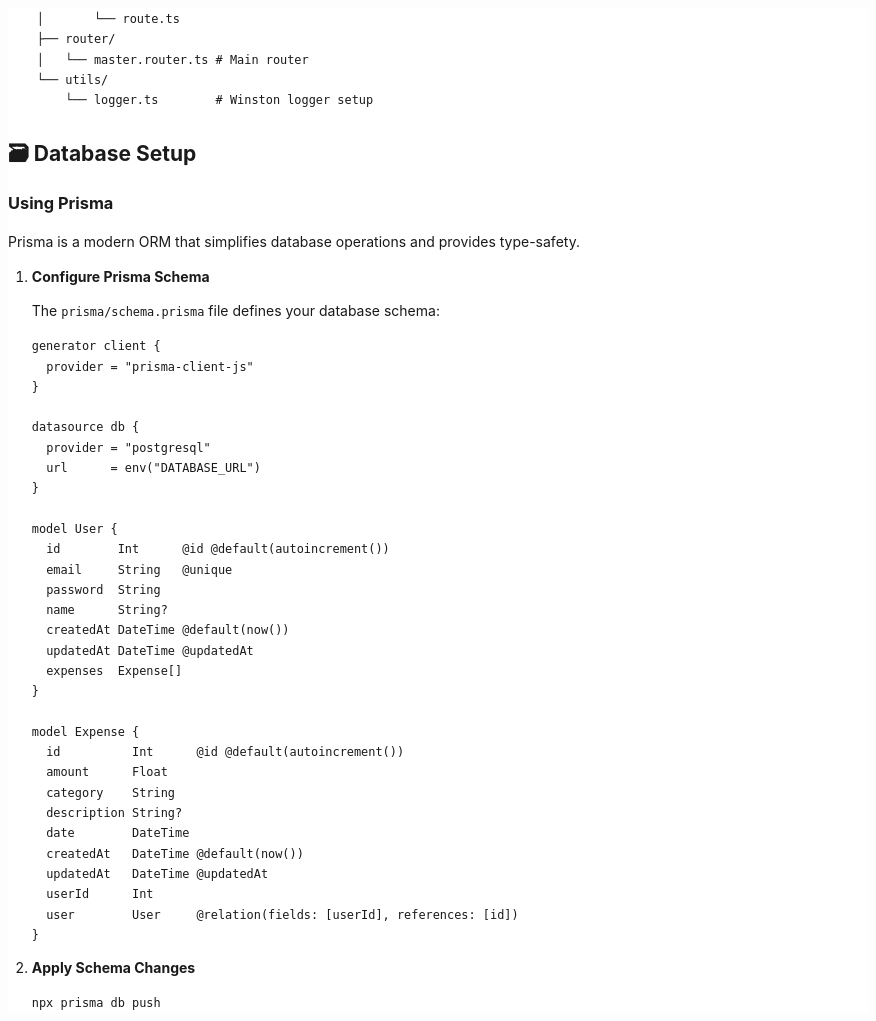 ```
    │       └── route.ts
    ├── router/
    │   └── master.router.ts # Main router
    └── utils/
        └── logger.ts        # Winston logger setup
```

## 🗃️ Database Setup

### Using Prisma

Prisma is a modern ORM that simplifies database operations and provides type-safety.

1. **Configure Prisma Schema**

    The `prisma/schema.prisma` file defines your database schema:

    ```prisma
    generator client {
      provider = "prisma-client-js"
    }

    datasource db {
      provider = "postgresql"
      url      = env("DATABASE_URL")
    }

    model User {
      id        Int      @id @default(autoincrement())
      email     String   @unique
      password  String
      name      String?
      createdAt DateTime @default(now())
      updatedAt DateTime @updatedAt
      expenses  Expense[]
    }

    model Expense {
      id          Int      @id @default(autoincrement())
      amount      Float
      category    String
      description String?
      date        DateTime
      createdAt   DateTime @default(now())
      updatedAt   DateTime @updatedAt
      userId      Int
      user        User     @relation(fields: [userId], references: [id])
    }
    ```

2. **Apply Schema Changes**

    ```bash
    npx prisma db push
    ```
